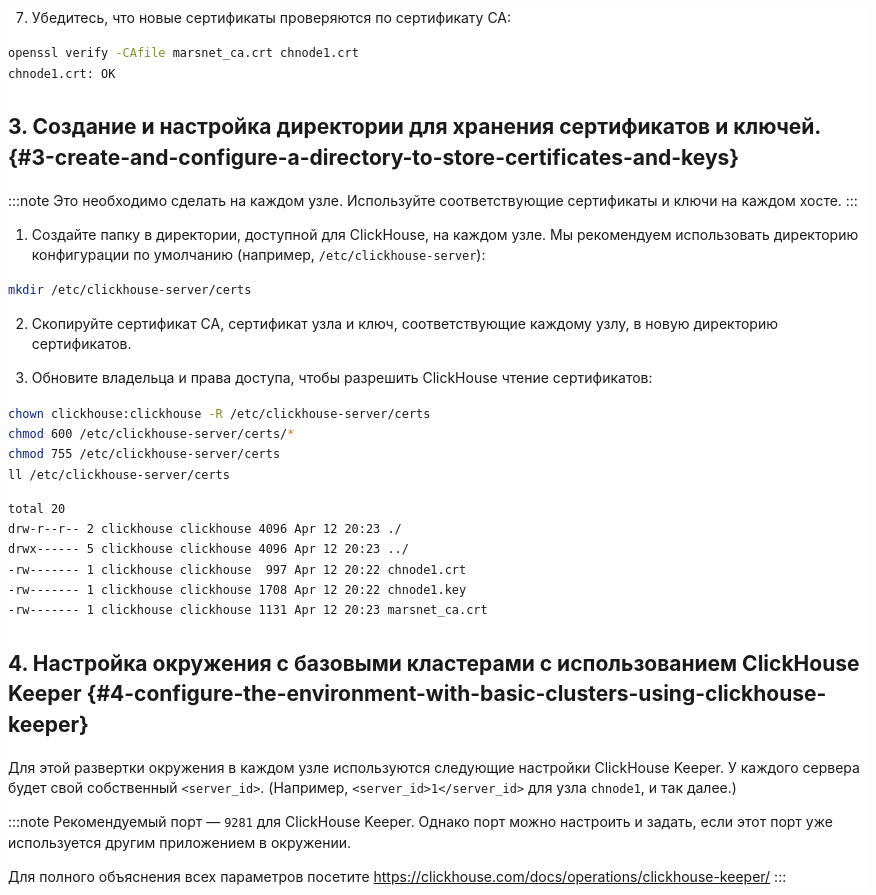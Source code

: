 7. Убедитесь, что новые сертификаты проверяются по сертификату CA:
```bash
openssl verify -CAfile marsnet_ca.crt chnode1.crt
chnode1.crt: OK
```

## 3. Создание и настройка директории для хранения сертификатов и ключей. {#3-create-and-configure-a-directory-to-store-certificates-and-keys}

:::note
Это необходимо сделать на каждом узле. Используйте соответствующие сертификаты и ключи на каждом хосте.
:::

1. Создайте папку в директории, доступной для ClickHouse, на каждом узле. Мы рекомендуем использовать директорию конфигурации по умолчанию (например, `/etc/clickhouse-server`):
```bash
mkdir /etc/clickhouse-server/certs
```

2. Скопируйте сертификат CA, сертификат узла и ключ, соответствующие каждому узлу, в новую директорию сертификатов.

3. Обновите владельца и права доступа, чтобы разрешить ClickHouse чтение сертификатов:
```bash
chown clickhouse:clickhouse -R /etc/clickhouse-server/certs
chmod 600 /etc/clickhouse-server/certs/*
chmod 755 /etc/clickhouse-server/certs
ll /etc/clickhouse-server/certs
```

```response
total 20
drw-r--r-- 2 clickhouse clickhouse 4096 Apr 12 20:23 ./
drwx------ 5 clickhouse clickhouse 4096 Apr 12 20:23 ../
-rw------- 1 clickhouse clickhouse  997 Apr 12 20:22 chnode1.crt
-rw------- 1 clickhouse clickhouse 1708 Apr 12 20:22 chnode1.key
-rw------- 1 clickhouse clickhouse 1131 Apr 12 20:23 marsnet_ca.crt
```

## 4. Настройка окружения с базовыми кластерами с использованием ClickHouse Keeper {#4-configure-the-environment-with-basic-clusters-using-clickhouse-keeper}

Для этой развертки окружения в каждом узле используются следующие настройки ClickHouse Keeper. У каждого сервера будет свой собственный `<server_id>`. (Например, `<server_id>1</server_id>` для узла `chnode1`, и так далее.)

:::note
Рекомендуемый порт — `9281` для ClickHouse Keeper. Однако порт можно настроить и задать, если этот порт уже используется другим приложением в окружении.

Для полного объяснения всех параметров посетите https://clickhouse.com/docs/operations/clickhouse-keeper/
:::
